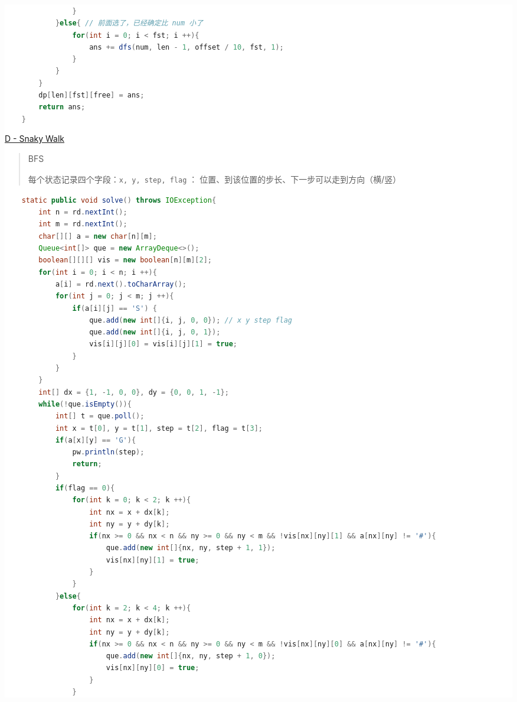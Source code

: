 ```java
                }
            }else{ // 前面选了，已经确定比 num 小了
                for(int i = 0; i < fst; i ++){
                    ans += dfs(num, len - 1, offset / 10, fst, 1);
                }
            }
        }
        dp[len][fst][free] = ans;
        return ans;
    }
```



[D - Snaky Walk](https://atcoder.jp/contests/abc387/tasks/abc387_d) 

> BFS
>
> 每个状态记录四个字段：`x, y, step, flag` ： 位置、到该位置的步长、下一步可以走到方向（横/竖）

```java
    static public void solve() throws IOException{
        int n = rd.nextInt();
        int m = rd.nextInt();
        char[][] a = new char[n][m];
        Queue<int[]> que = new ArrayDeque<>();
        boolean[][][] vis = new boolean[n][m][2];
        for(int i = 0; i < n; i ++){
            a[i] = rd.next().toCharArray();
            for(int j = 0; j < m; j ++){
                if(a[i][j] == 'S') {
                    que.add(new int[]{i, j, 0, 0}); // x y step flag 
                    que.add(new int[]{i, j, 0, 1});
                    vis[i][j][0] = vis[i][j][1] = true;
                }
            }
        }
        int[] dx = {1, -1, 0, 0}, dy = {0, 0, 1, -1};
        while(!que.isEmpty()){
            int[] t = que.poll();
            int x = t[0], y = t[1], step = t[2], flag = t[3];
            if(a[x][y] == 'G'){
                pw.println(step);
                return;
            }
            if(flag == 0){
                for(int k = 0; k < 2; k ++){
                    int nx = x + dx[k];
                    int ny = y + dy[k];
                    if(nx >= 0 && nx < n && ny >= 0 && ny < m && !vis[nx][ny][1] && a[nx][ny] != '#'){
                        que.add(new int[]{nx, ny, step + 1, 1});
                        vis[nx][ny][1] = true;
                    }
                }
            }else{
                for(int k = 2; k < 4; k ++){
                    int nx = x + dx[k];
                    int ny = y + dy[k];
                    if(nx >= 0 && nx < n && ny >= 0 && ny < m && !vis[nx][ny][0] && a[nx][ny] != '#'){
                        que.add(new int[]{nx, ny, step + 1, 0});
                        vis[nx][ny][0] = true;
                    }
                }
```